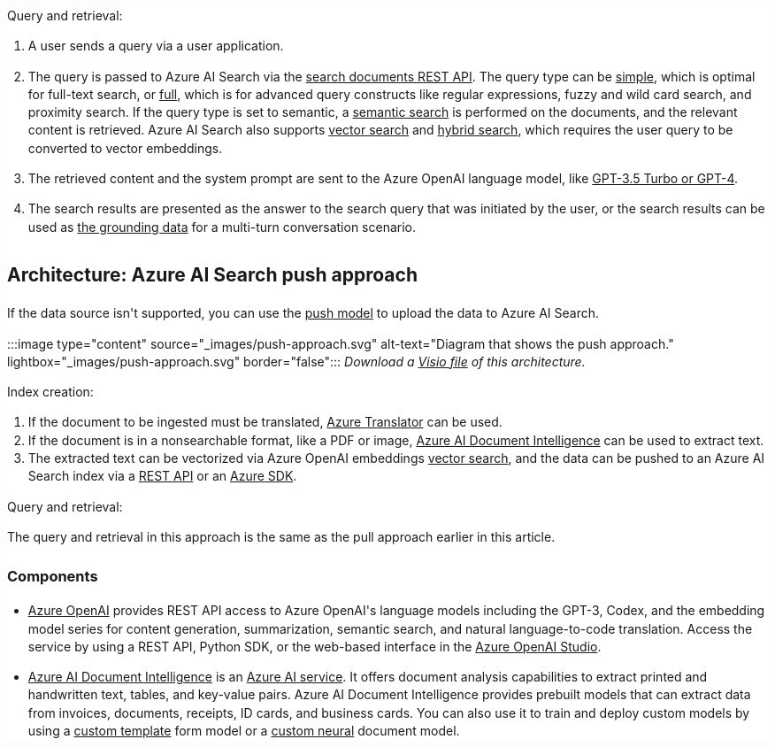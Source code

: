 Query and retrieval:

1. A user sends a query via a user application.

1. The query is passed to Azure AI Search via the [search documents REST API](/rest/api/searchservice/search-documents). The query type can be [simple](/azure/search/search-query-simple-examples), which is optimal for full-text search, or [full](/azure/search/search-query-lucene-examples), which is for advanced query constructs like regular expressions, fuzzy and wild card search, and proximity search. If the query type is set to semantic, a [semantic search](/azure/search/semantic-search-overview) is performed on the documents, and the relevant content is retrieved. Azure AI Search also supports [vector search](/azure/search/vector-search-overview) and [hybrid search](/azure/search/vector-search-ranking#hybrid-search), which requires the user query to be converted to vector embeddings.

1. The retrieved content and the system prompt are sent to the Azure OpenAI language model, like [GPT-3.5 Turbo or GPT-4](/azure/cognitive-services/openai/how-to/chatgpt).

1. The search results are presented as the answer to the search query that was initiated by the user, or the search results can be used as [the grounding data](/azure/cognitive-services/openai/concepts/advanced-prompt-engineering#provide-grounding-context) for a multi-turn conversation scenario.

## Architecture: Azure AI Search push approach

If the data source isn't supported, you can use the [push model](/azure/search/tutorial-optimize-indexing-push-api) to upload the data to Azure AI Search.

:::image type="content" source="_images/push-approach.svg" alt-text="Diagram that shows the push approach." lightbox="_images/push-approach.svg" border="false":::
*Download a [Visio file](https://arch-center.azureedge.net/search-and-query.vsdx) of this architecture.*

Index creation:

1. If the document to be ingested must be translated, [Azure Translator](/azure/ai-services/translator/translator-overview) can be used.
1. If the document is in a nonsearchable format, like a PDF or image, [Azure AI Document Intelligence](/azure/ai-services/document-intelligence/overview) can be used to extract text.
1. The extracted text can be vectorized via Azure OpenAI embeddings [vector search](/azure/search/vector-search-overview), and the data can be pushed to an Azure AI Search index via a [REST API](/rest/api/searchservice/AddUpdate-or-Delete-Documents) or an [Azure SDK](/azure/search/search-get-started-text).

Query and retrieval:

The query and retrieval in this approach is the same as the pull approach earlier in this article.

### Components

- [Azure OpenAI](https://azure.microsoft.com/products/ai-services/openai-service-b) provides REST API access to Azure OpenAI's language models including the GPT-3, Codex, and the embedding model series for content generation, summarization, semantic search, and natural language-to-code translation. Access the service by using a REST API, Python SDK, or the web-based interface in the [Azure OpenAI Studio](https://oai.azure.com).

- [Azure AI Document Intelligence](https://azure.microsoft.com/products/ai-services/ai-document-intelligence) is an [Azure AI service](https://azure.microsoft.com/products/ai-services). It offers document analysis capabilities to extract printed and handwritten text, tables, and key-value pairs. Azure AI Document Intelligence provides prebuilt models that can extract data from invoices, documents, receipts, ID cards, and business cards. You can also use it to train and deploy custom models by using a [custom template](/azure/ai-services/document-intelligence/concept-custom-template) form model or a [custom neural](/azure/ai-services/document-intelligence/concept-custom-neural) document model.
